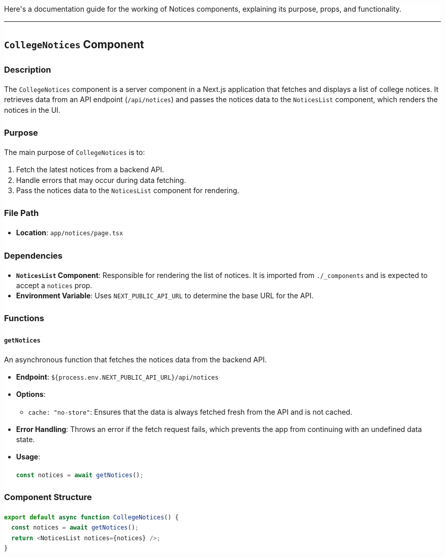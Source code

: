 Here's a documentation guide for the working of Notices components, explaining its purpose, props, and functionality.

---

## `CollegeNotices` Component

### Description

The `CollegeNotices` component is a server component in a Next.js application that fetches and displays a list of college notices. It retrieves data from an API endpoint (`/api/notices`) and passes the notices data to the `NoticesList` component, which renders the notices in the UI.

### Purpose

The main purpose of `CollegeNotices` is to:

1. Fetch the latest notices from a backend API.
2. Handle errors that may occur during data fetching.
3. Pass the notices data to the `NoticesList` component for rendering.

### File Path

- **Location**: `app/notices/page.tsx`

### Dependencies

- **`NoticesList` Component**: Responsible for rendering the list of notices. It is imported from `./_components` and is expected to accept a `notices` prop.
- **Environment Variable**: Uses `NEXT_PUBLIC_API_URL` to determine the base URL for the API.

### Functions

#### `getNotices`

An asynchronous function that fetches the notices data from the backend API.

- **Endpoint**: `${process.env.NEXT_PUBLIC_API_URL}/api/notices`
- **Options**:
  - `cache: "no-store"`: Ensures that the data is always fetched fresh from the API and is not cached.
- **Error Handling**: Throws an error if the fetch request fails, which prevents the app from continuing with an undefined data state.

- **Usage**:
  ```typescript
  const notices = await getNotices();
  ```

### Component Structure

```typescript
export default async function CollegeNotices() {
  const notices = await getNotices();
  return <NoticesList notices={notices} />;
}
```
